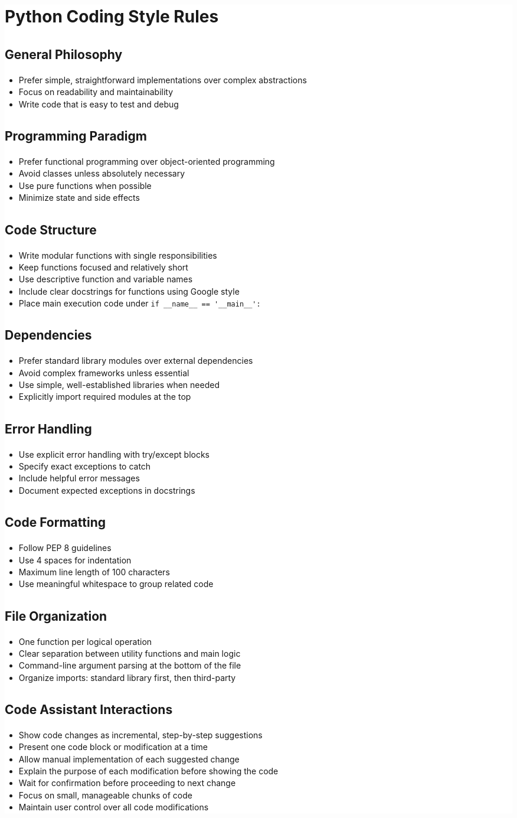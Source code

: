 # Python Coding Style Rules

## General Philosophy
- Prefer simple, straightforward implementations over complex abstractions
- Focus on readability and maintainability
- Write code that is easy to test and debug

## Programming Paradigm
- Prefer functional programming over object-oriented programming
- Avoid classes unless absolutely necessary
- Use pure functions when possible
- Minimize state and side effects

## Code Structure
- Write modular functions with single responsibilities
- Keep functions focused and relatively short
- Use descriptive function and variable names
- Include clear docstrings for functions using Google style
- Place main execution code under `if __name__ == '__main__':`

## Dependencies
- Prefer standard library modules over external dependencies
- Avoid complex frameworks unless essential
- Use simple, well-established libraries when needed
- Explicitly import required modules at the top

## Error Handling
- Use explicit error handling with try/except blocks
- Specify exact exceptions to catch
- Include helpful error messages
- Document expected exceptions in docstrings

## Code Formatting
- Follow PEP 8 guidelines
- Use 4 spaces for indentation
- Maximum line length of 100 characters
- Use meaningful whitespace to group related code

## File Organization
- One function per logical operation
- Clear separation between utility functions and main logic
- Command-line argument parsing at the bottom of the file
- Organize imports: standard library first, then third-party

## Code Assistant Interactions
- Show code changes as incremental, step-by-step suggestions
- Present one code block or modification at a time
- Allow manual implementation of each suggested change
- Explain the purpose of each modification before showing the code
- Wait for confirmation before proceeding to next change
- Focus on small, manageable chunks of code
- Maintain user control over all code modifications
